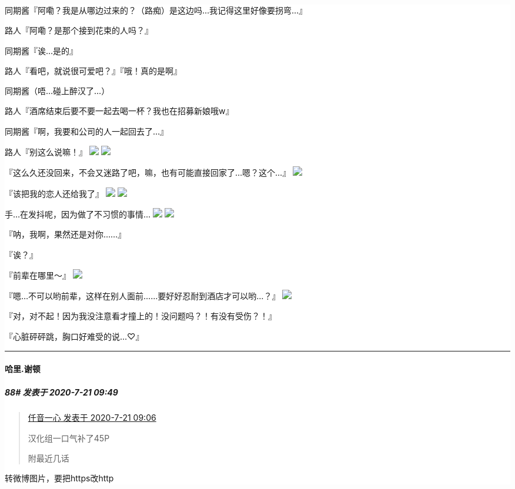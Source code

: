 同期酱『阿嘞？我是从哪边过来的？（路痴）是这边吗…我记得这里好像要拐弯…』

路人『阿嘞？是那个接到花束的人吗？』

同期酱『诶…是的』

路人『看吧，就说很可爱吧？』『哦！真的是啊』

同期酱（唔…碰上醉汉了…）

路人『酒席结束后要不要一起去喝一杯？我也在招募新娘哦w』

同期酱『啊，我要和公司的人一起回去了…』

路人『别这么说嘛！』
<img src="http://wx1.sinaimg.cn/mw690/0089uRvWgy1ggn5tvr6l1j30zr1e0aee.jpg" referrerpolicy="no-referrer">
<img src="http://wx1.sinaimg.cn/mw690/0089uRvWgy1ggn5tw2te8j30zr1e0wht.jpg" referrerpolicy="no-referrer">

『这么久还没回来，不会又迷路了吧，嘛，也有可能直接回家了…嗯？这个…』
<img src="http://wx4.sinaimg.cn/mw690/0089uRvWgy1ggpq6pyjtjj30xc1e0gr4.jpg" referrerpolicy="no-referrer">

『该把我的恋人还给我了』
<img src="http://wx2.sinaimg.cn/mw690/0089uRvWgy1ggu99fxlt1j30zr1e0gsi.jpg" referrerpolicy="no-referrer">
<img src="http://wx1.sinaimg.cn/mw690/0089uRvWgy1ggu99ggn1ej30zr1e0af1.jpg" referrerpolicy="no-referrer">

手…在发抖呢，因为做了不习惯的事情…
<img src="http://wx3.sinaimg.cn/mw690/0089uRvWgy1ggweuppjrkj315o15ogph.jpg" referrerpolicy="no-referrer">
<img src="http://wx3.sinaimg.cn/mw690/0089uRvWgy1ggweuq2woaj315o15owhb.jpg" referrerpolicy="no-referrer">

『呐，我啊，果然还是对你……』

『诶？』

『前辈在哪里～』
<img src="http://wx3.sinaimg.cn/mw690/0089uRvWgy1ggx678ghlyj30zr1e00yh.jpg" referrerpolicy="no-referrer">

『嗯…不可以哟前辈，这样在别人面前……要好好忍耐到酒店才可以哟…？』
<img src="http://wx1.sinaimg.cn/mw690/0089uRvWgy1ggxrt2ifozj30zr1e042g.jpg" referrerpolicy="no-referrer">

『对，对不起！因为我没注意看才撞上的！没问题吗？！有没有受伤？！』

『心脏砰砰跳，胸口好难受的说…♡』

*****

####  哈里.谢顿  
##### 88#       发表于 2020-7-21 09:49

<blockquote><a href="httphttps://bbs.saraba1st.com/2b/forum.php?mod=redirect&amp;goto=findpost&amp;pid=48171031&amp;ptid=1933829" target="_blank">仟音一心 发表于 2020-7-21 09:06</a>

汉化组一口气补了45P

附最近几话</blockquote>
转微博图片，要把https改http 
